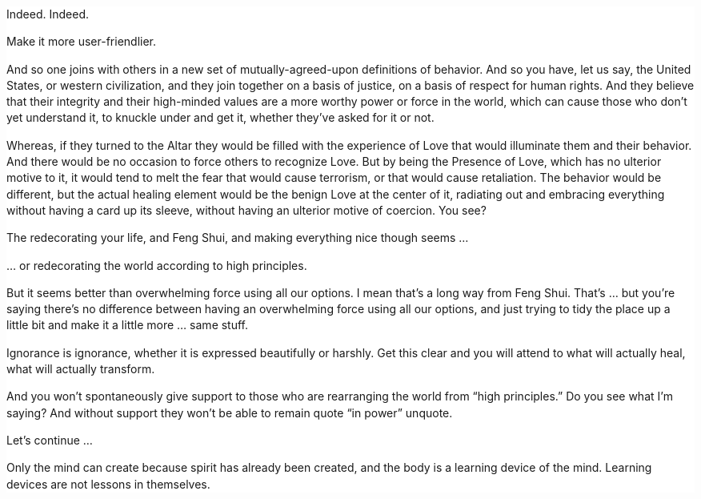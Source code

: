 Indeed. Indeed.

<div markdown="1" class="well person">
Make it more user-friendlier.
</div>

And so one joins with others in a new set of mutually-agreed-upon
definitions of behavior. And so you have, let us say, the United States,
or western civilization, and they join together on a basis of justice,
on a basis of respect for human rights. And they believe that their
integrity and their high-minded values are a more worthy power or force
in the world, which can cause those who don&rsquo;t yet understand it,
to knuckle under and get it, whether they&rsquo;ve asked for it or not.

Whereas, if they turned to the Altar they would be filled with the
experience of Love that would illuminate them and their behavior. And
there would be no occasion to force others to recognize Love. But by
being the Presence of Love, which has no ulterior motive to it, it would
tend to melt the fear that would cause terrorism, or that would cause
retaliation. The behavior would be different, but the actual healing
element would be the benign Love at the center of it, radiating out and
embracing everything without having a card up its sleeve, without having
an ulterior motive of coercion. You see?

<div markdown="1" class="well person">
The redecorating your life, and Feng Shui, and making everything nice
though seems &hellip;
</div>

&hellip; or redecorating the world according to high principles.

<div markdown="1" class="well person">
But it seems better than overwhelming force using all our options. I
mean that&rsquo;s a long way from Feng Shui. That&rsquo;s &hellip; but
you&rsquo;re saying there&rsquo;s no difference between having an
overwhelming force using all our options, and just trying to tidy the
place up a little bit and make it a little more &hellip; same stuff.
</div>

Ignorance is ignorance, whether it is expressed beautifully or harshly.
Get this clear and you will attend to what will actually heal, what will
actually transform.

And you won&rsquo;t spontaneously give support to those who are
rearranging the world from &ldquo;high principles.&rdquo; Do you see
what I&rsquo;m saying? And without support they won&rsquo;t be able to
remain quote &ldquo;in power&rdquo; unquote.

Let&rsquo;s continue &hellip;

<div markdown="1" class="well book">
Only the mind can create because spirit has already been created, and
the body is a learning device of the mind. Learning devices are not
lessons in themselves.
</div>
